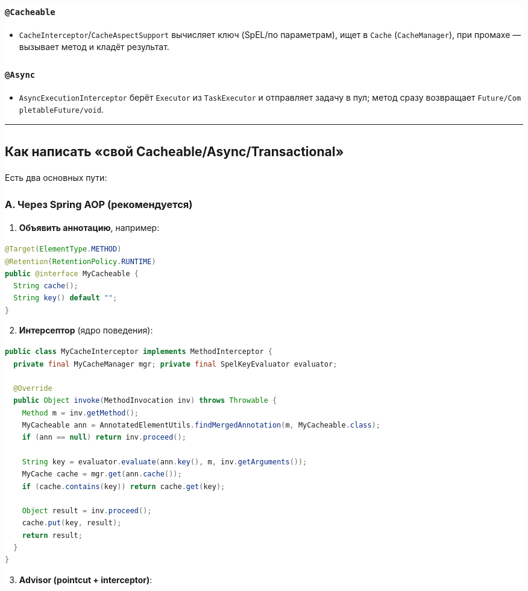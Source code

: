 ### `@Cacheable`

* `CacheInterceptor`/`CacheAspectSupport` вычисляет ключ (SpEL/по параметрам), ищет в `Cache` (`CacheManager`), при промахе — вызывает метод и кладёт результат.

### `@Async`

* `AsyncExecutionInterceptor` берёт `Executor` из `TaskExecutor` и отправляет задачу в пул; метод сразу возвращает `Future/CompletableFuture/void`.

---

## Как написать «свой Cacheable/Async/Transactional»

Есть два основных пути:

### A. Через Spring AOP (рекомендуется)

1. **Объявить аннотацию**, например:

```java
@Target(ElementType.METHOD)
@Retention(RetentionPolicy.RUNTIME)
public @interface MyCacheable {
  String cache();
  String key() default "";
}
```

2. **Интерсептор** (ядро поведения):

```java
public class MyCacheInterceptor implements MethodInterceptor {
  private final MyCacheManager mgr; private final SpelKeyEvaluator evaluator;

  @Override
  public Object invoke(MethodInvocation inv) throws Throwable {
    Method m = inv.getMethod();
    MyCacheable ann = AnnotatedElementUtils.findMergedAnnotation(m, MyCacheable.class);
    if (ann == null) return inv.proceed();

    String key = evaluator.evaluate(ann.key(), m, inv.getArguments());
    MyCache cache = mgr.get(ann.cache());
    if (cache.contains(key)) return cache.get(key);

    Object result = inv.proceed();
    cache.put(key, result);
    return result;
  }
}
```

3. **Advisor (pointcut + interceptor)**:
